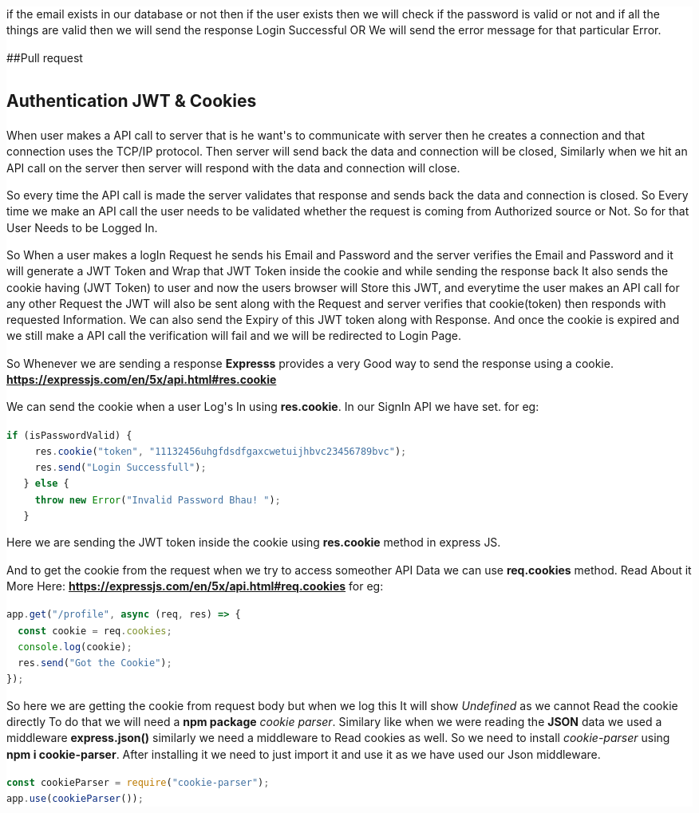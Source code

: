 if the email exists in our database or not then if the user exists then we will check if the password is valid or not and if all the things are valid then we will send the response Login Successful OR We will send the error message for that particular Error.

##Pull request

## Authentication JWT & Cookies
 When user makes a API call to server that is he want's to communicate with server then he creates a connection and that connection uses the TCP/IP protocol. Then server will send back the data and connection will be closed, Similarly when we hit an API call on the server then 
 server will respond with the data and connection will close.

 So every time the API call is made the server validates that response and sends back the data and connection is closed.
 So Every time we make an API call the user needs to be validated whether the request is coming from Authorized source or Not.
 So for that User Needs to be Logged In.

 So When a user makes a logIn Request he sends his Email and Password and the server verifies the Email and Password and it will generate a JWT Token and Wrap that JWT Token inside the cookie and while sending the response back It also sends the cookie having (JWT Token) to user and now the users browser will Store this JWT, and everytime the user makes an API call for any other Request the JWT will also be sent along with the Request and server verifies that cookie(token) then responds with requested Information.
 We can also send the Expiry of this JWT token along with Response.
 And once the cookie is expired and we still make a API call the verification will fail and we will be redirected to Login Page.

 So Whenever we are sending a response __Expresss__  provides a very Good way to send the response using a cookie.
 __https://expressjs.com/en/5x/api.html#res.cookie__

 We can send the cookie when a user Log's In using __res.cookie__. 
 In our SignIn API we have set.
 for eg:
 ```javascript
 if (isPasswordValid) {
      res.cookie("token", "11132456uhgfdsdfgaxcwetuijhbvc23456789bvc");
      res.send("Login Successfull");
    } else {
      throw new Error("Invalid Password Bhau! ");
    }
```
Here we are sending the JWT token inside the cookie using __res.cookie__ method in express JS.

And to get the cookie from the request when we try to access someother API Data we can use __req.cookies__ method.
Read About it More Here: __https://expressjs.com/en/5x/api.html#req.cookies__
for eg:
```javascript
app.get("/profile", async (req, res) => {
  const cookie = req.cookies;
  console.log(cookie);
  res.send("Got the Cookie");
});
```
So here we are getting the cookie from request body but when we log this It will show _Undefined_ as we cannot Read the cookie directly 
To do that we will need a __npm package__ _cookie parser_.
Similary like when we were reading the __JSON__ data we used a middleware __express.json()__ similarly we need a middleware to Read cookies
as well.
So we need to install _cookie-parser_ using __npm i cookie-parser__.
After installing it we need to just import it and use it as we have used our Json middleware.
```javascript
const cookieParser = require("cookie-parser");
app.use(cookieParser());
```